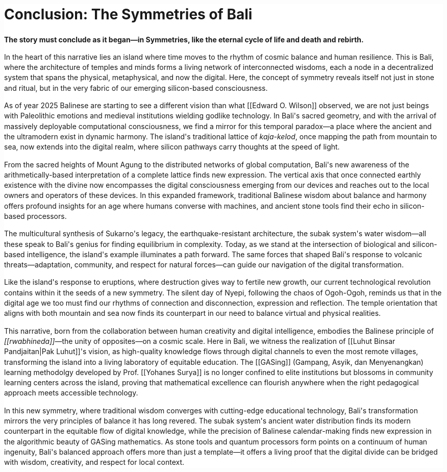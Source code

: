 # Conclusion: The Symmetries of Bali

**The story must conclude as it began—in Symmetries, like the eternal cycle of life and death and rebirth.**

In the heart of this narrative lies an island where time moves to the rhythm of cosmic balance and human resilience. This is Bali, where the architecture of temples and minds forms a living network of interconnected wisdoms, each a node in a decentralized system that spans the physical, metaphysical, and now the digital. Here, the concept of symmetry reveals itself not just in stone and ritual, but in the very fabric of our emerging silicon-based consciousness.

As of year 2025 Balinese are starting to see a different vision than what [[Edward O. Wilson]] observed, we are not just beings with Paleolithic emotions and medieval institutions wielding godlike technology. In Bali's sacred geometry, and with the arrival of massively deployable computational consciousness, we find a mirror for this temporal paradox—a place where the ancient and the ultramodern exist in dynamic harmony. The island's traditional lattice of *kaja-kelod*, once mapping the path from mountain to sea, now extends into the digital realm, where silicon pathways carry thoughts at the speed of light.

From the sacred heights of Mount Agung to the distributed networks of global computation, Bali's new awareness of the arithmetically-based interpretation of a complete lattice finds new expression. The vertical axis that once connected earthly existence with the divine now encompasses the digital consciousness emerging from our devices and reaches out to the local owners and operators of these devices. In this expanded framework, traditional Balinese wisdom about balance and harmony offers profound insights for an age where humans converse with machines, and ancient stone tools find their echo in silicon-based processors.

The multicultural synthesis of Sukarno's legacy, the earthquake-resistant architecture, the subak system's water wisdom—all these speak to Bali's genius for finding equilibrium in complexity. Today, as we stand at the intersection of biological and silicon-based intelligence, the island's example illuminates a path forward. The same forces that shaped Bali's response to volcanic threats—adaptation, community, and respect for natural forces—can guide our navigation of the digital transformation.

Like the island's response to eruptions, where destruction gives way to fertile new growth, our current technological revolution contains within it the seeds of a new symmetry. The silent day of Nyepi, following the chaos of Ogoh-Ogoh, reminds us that in the digital age we too must find our rhythms of connection and disconnection, expression and reflection. The temple orientation that aligns with both mountain and sea now finds its counterpart in our need to balance virtual and physical realities.

This narrative, born from the collaboration between human creativity and digital intelligence, embodies the Balinese principle of *[[rwabhineda]]*—the unity of opposites—on a cosmic scale. Here in Bali, we witness the realization of [[Luhut Binsar Pandjaitan|Pak Luhut]]'s vision, as high-quality knowledge flows through digital channels to even the most remote villages, transforming the island into a living laboratory of equitable education. The [[GASing]] (Gampang, Asyik, dan Menyenangkan) learning methodolgy developed by Prof. [[Yohanes Surya]] is no longer confined to elite institutions but blossoms in community learning centers across the island, proving that mathematical excellence can flourish anywhere when the right pedagogical approach meets accessible technology.

In this new symmetry, where traditional wisdom converges with cutting-edge educational technology, Bali's transformation mirrors the very principles of balance it has long revered. The subak system's ancient water distribution finds its modern counterpart in the equitable flow of digital knowledge, while the precision of Balinese calendar-making finds new expression in the algorithmic beauty of GASing mathematics. As stone tools and quantum processors form points on a continuum of human ingenuity, Bali's balanced approach offers more than just a template—it offers a living proof that the digital divide can be bridged with wisdom, creativity, and respect for local context.
